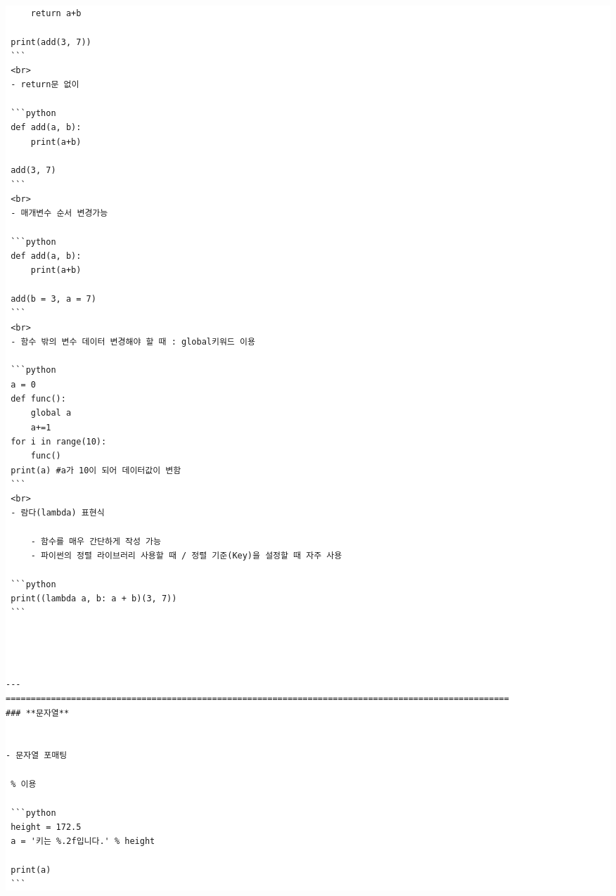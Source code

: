    ```
        return a+b
    
    print(add(3, 7))
    ```
    <br>   
    - return문 없이   

    ```python
    def add(a, b):
        print(a+b)
    
    add(3, 7)
    ```
    <br>
    - 매개변수 순서 변경가능    

    ```python
    def add(a, b):
        print(a+b)
    
    add(b = 3, a = 7)
    ```
    <br>
    - 함수 밖의 변수 데이터 변경해야 할 때 : global키워드 이용   

    ```python
    a = 0
    def func():
        global a
        a+=1
    for i in range(10):
        func()
    print(a) #a가 10이 되어 데이터값이 변함
    ```
    <br>
    - 람다(lambda) 표현식      

        - 함수를 매우 간단하게 작성 가능         
        - 파이썬의 정렬 라이브러리 사용할 때 / 정렬 기준(Key)을 설정할 때 자주 사용   

    ```python
    print((lambda a, b: a + b)(3, 7))
    ```

        


---
====================================================================================================
### **문자열**


- 문자열 포매팅

    % 이용

    ```python
    height = 172.5
    a = '키는 %.2f입니다.' % height

    print(a)
    ```
   ```